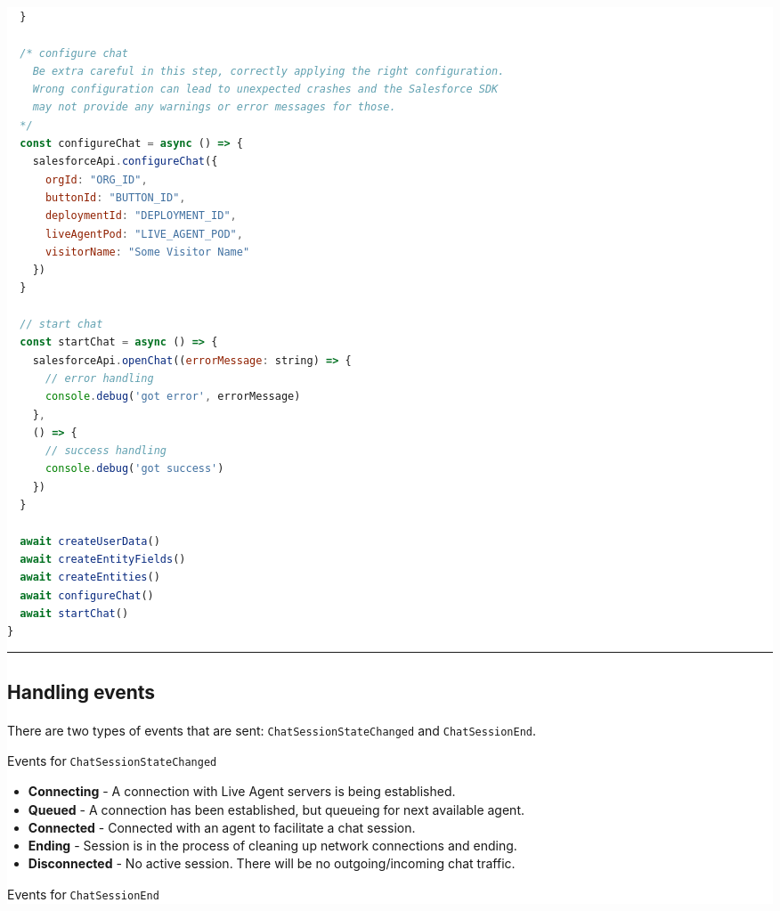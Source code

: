```js
  }

  /* configure chat
    Be extra careful in this step, correctly applying the right configuration. 
    Wrong configuration can lead to unexpected crashes and the Salesforce SDK 
    may not provide any warnings or error messages for those. 
  */
  const configureChat = async () => {
    salesforceApi.configureChat({
      orgId: "ORG_ID",
      buttonId: "BUTTON_ID",
      deploymentId: "DEPLOYMENT_ID",
      liveAgentPod: "LIVE_AGENT_POD",
      visitorName: "Some Visitor Name"
    })
  }

  // start chat
  const startChat = async () => {
    salesforceApi.openChat((errorMessage: string) => {
      // error handling
      console.debug('got error', errorMessage)
    }, 
    () => {
      // success handling
      console.debug('got success')
    })
  }
 
  await createUserData()
  await createEntityFields()
  await createEntities()
  await configureChat()
  await startChat()
}
```
---

## Handling events

There are two types of events that are sent: `ChatSessionStateChanged` and `ChatSessionEnd`.

Events for `ChatSessionStateChanged`

- **Connecting** - A connection with Live Agent servers is being established.
- **Queued** - A connection has been established, but queueing for next available agent.
- **Connected** - Connected with an agent to facilitate a chat session.
- **Ending** - Session is in the process of cleaning up network connections and ending.
- **Disconnected** - No active session. There will be no outgoing/incoming chat traffic.

Events for `ChatSessionEnd`
